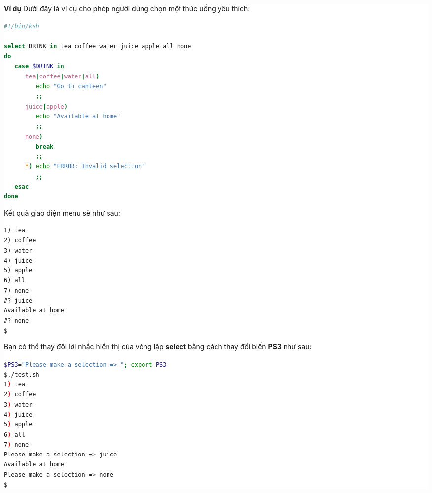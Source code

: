 **Ví dụ**
Dưới đây là ví dụ cho phép người dùng chọn một thức uống yêu thích:

```bash
#!/bin/ksh

select DRINK in tea coffee water juice apple all none
do
   case $DRINK in
      tea|coffee|water|all) 
         echo "Go to canteen"
         ;;
      juice|apple)
         echo "Available at home"
         ;;
      none) 
         break 
         ;;
      *) echo "ERROR: Invalid selection"
         ;;
   esac
done
```

Kết quả giao diện menu sẽ như sau:
```
1) tea
2) coffee
3) water
4) juice
5) apple
6) all
7) none
#? juice
Available at home
#? none
$
```
Bạn có thể thay đổi lời nhắc hiển thị của vòng lặp **select** bằng cách thay đổi biến **PS3** như sau:

```bash
$PS3="Please make a selection => "; export PS3
$./test.sh
1) tea
2) coffee
3) water
4) juice
5) apple
6) all
7) none
Please make a selection => juice
Available at home
Please make a selection => none
$
```
